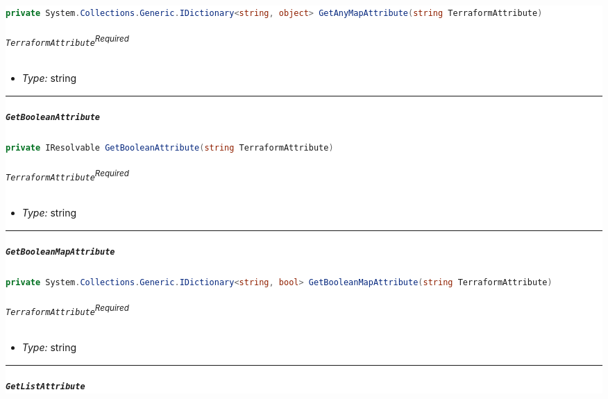 ```csharp
private System.Collections.Generic.IDictionary<string, object> GetAnyMapAttribute(string TerraformAttribute)
```

###### `TerraformAttribute`<sup>Required</sup> <a name="TerraformAttribute" id="@cdktf/provider-mongodbatlas.privatelinkEndpointServiceServerless.PrivatelinkEndpointServiceServerless.getAnyMapAttribute.parameter.terraformAttribute"></a>

- *Type:* string

---

##### `GetBooleanAttribute` <a name="GetBooleanAttribute" id="@cdktf/provider-mongodbatlas.privatelinkEndpointServiceServerless.PrivatelinkEndpointServiceServerless.getBooleanAttribute"></a>

```csharp
private IResolvable GetBooleanAttribute(string TerraformAttribute)
```

###### `TerraformAttribute`<sup>Required</sup> <a name="TerraformAttribute" id="@cdktf/provider-mongodbatlas.privatelinkEndpointServiceServerless.PrivatelinkEndpointServiceServerless.getBooleanAttribute.parameter.terraformAttribute"></a>

- *Type:* string

---

##### `GetBooleanMapAttribute` <a name="GetBooleanMapAttribute" id="@cdktf/provider-mongodbatlas.privatelinkEndpointServiceServerless.PrivatelinkEndpointServiceServerless.getBooleanMapAttribute"></a>

```csharp
private System.Collections.Generic.IDictionary<string, bool> GetBooleanMapAttribute(string TerraformAttribute)
```

###### `TerraformAttribute`<sup>Required</sup> <a name="TerraformAttribute" id="@cdktf/provider-mongodbatlas.privatelinkEndpointServiceServerless.PrivatelinkEndpointServiceServerless.getBooleanMapAttribute.parameter.terraformAttribute"></a>

- *Type:* string

---

##### `GetListAttribute` <a name="GetListAttribute" id="@cdktf/provider-mongodbatlas.privatelinkEndpointServiceServerless.PrivatelinkEndpointServiceServerless.getListAttribute"></a>
